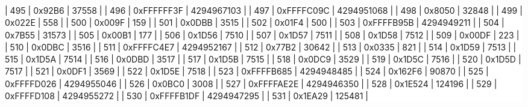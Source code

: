 |     495 | 0x92B6      |       37558 |
|     496 | 0xFFFFFF3F  |  4294967103 |
|     497 | 0xFFFFC09C  |  4294951068 |
|     498 | 0x8050      |       32848 |
|     499 | 0x022E      |         558 |
|     500 | 0x009F      |         159 |
|     501 | 0x0DBB      |        3515 |
|     502 | 0x01F4      |         500 |
|     503 | 0xFFFFB95B  |  4294949211 |
|     504 | 0x7B55      |       31573 |
|     505 | 0x00B1      |         177 |
|     506 | 0x1D56      |        7510 |
|     507 | 0x1D57      |        7511 |
|     508 | 0x1D58      |        7512 |
|     509 | 0x00DF      |         223 |
|     510 | 0x0DBC      |        3516 |
|     511 | 0xFFFFC4E7  |  4294952167 |
|     512 | 0x77B2      |       30642 |
|     513 | 0x0335      |         821 |
|     514 | 0x1D59      |        7513 |
|     515 | 0x1D5A      |        7514 |
|     516 | 0x0DBD      |        3517 |
|     517 | 0x1D5B      |        7515 |
|     518 | 0x0DC9      |        3529 |
|     519 | 0x1D5C      |        7516 |
|     520 | 0x1D5D      |        7517 |
|     521 | 0x0DF1      |        3569 |
|     522 | 0x1D5E      |        7518 |
|     523 | 0xFFFFB685  |  4294948485 |
|     524 | 0x162F6     |       90870 |
|     525 | 0xFFFFD026  |  4294955046 |
|     526 | 0x0BC0      |        3008 |
|     527 | 0xFFFFAE2E  |  4294946350 |
|     528 | 0x1E524     |      124196 |
|     529 | 0xFFFFD108  |  4294955272 |
|     530 | 0xFFFFB1DF  |  4294947295 |
|     531 | 0x1EA29     |      125481 |